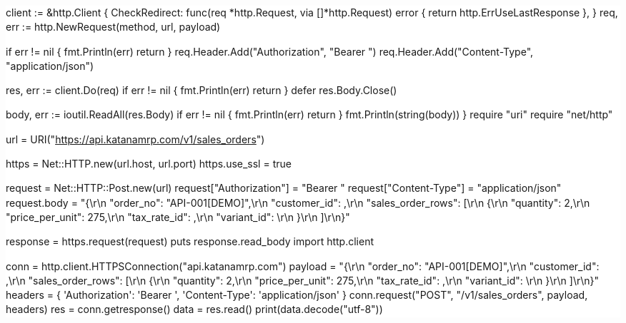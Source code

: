   client := &http.Client {
    CheckRedirect: func(req *http.Request, via []*http.Request) error {
      return http.ErrUseLastResponse
    },
  }
  req, err := http.NewRequest(method, url, payload)

  if err != nil {
    fmt.Println(err)
    return
  }
  req.Header.Add("Authorization", "Bearer <Your api key>")
  req.Header.Add("Content-Type", "application/json")

  res, err := client.Do(req)
  if err != nil {
    fmt.Println(err)
    return
  }
  defer res.Body.Close()

  body, err := ioutil.ReadAll(res.Body)
  if err != nil {
    fmt.Println(err)
    return
  }
  fmt.Println(string(body))
}
require "uri"
require "net/http"

url = URI("https://api.katanamrp.com/v1/sales_orders")

https = Net::HTTP.new(url.host, url.port)
https.use_ssl = true

request = Net::HTTP::Post.new(url)
request["Authorization"] = "Bearer <Your api key>"
request["Content-Type"] = "application/json"
request.body = "{\r\n    \"order_no\": \"API-001[DEMO]\",\r\n    \"customer_id\": <customer id>,\r\n    \"sales_order_rows\": [\r\n        {\r\n            \"quantity\": 2,\r\n            \"price_per_unit\": 275,\r\n            \"tax_rate_id\": <tax rate id>,\r\n            \"variant_id\": <variant id>\r\n        }\r\n    ]\r\n}"

response = https.request(request)
puts response.read_body
import http.client

conn = http.client.HTTPSConnection("api.katanamrp.com")
payload = "{\r\n    \"order_no\": \"API-001[DEMO]\",\r\n    \"customer_id\": <customer id>,\r\n    \"sales_order_rows\": [\r\n        {\r\n            \"quantity\": 2,\r\n            \"price_per_unit\": 275,\r\n            \"tax_rate_id\": <tax rate id>,\r\n            \"variant_id\": <variant id>\r\n        }\r\n    ]\r\n}"
headers = {
  'Authorization': 'Bearer <Your api key>',
  'Content-Type': 'application/json'
}
conn.request("POST", "/v1/sales_orders", payload, headers)
res = conn.getresponse()
data = res.read()
print(data.decode("utf-8"))
<?php

